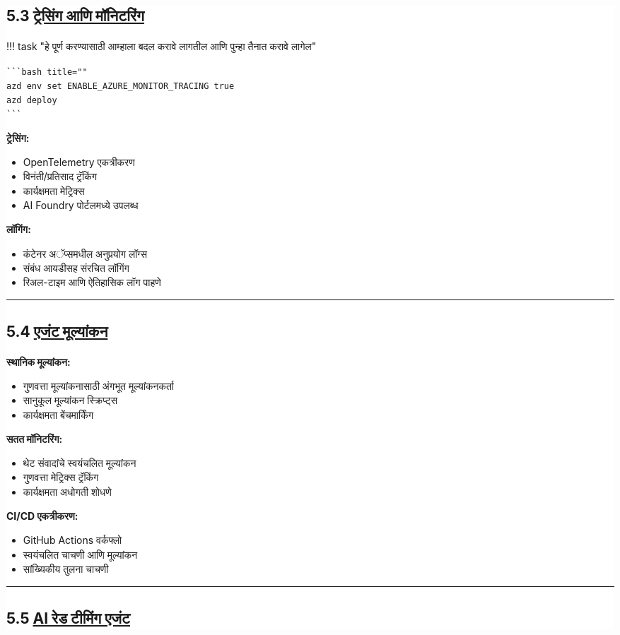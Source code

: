 
## 5.3 [ट्रेसिंग आणि मॉनिटरिंग](https://github.com/Azure-Samples/get-started-with-ai-agents/blob/main/docs/other_features.md#tracing-and-monitoring)

!!! task "हे पूर्ण करण्यासाठी आम्हाला बदल करावे लागतील आणि पुन्हा तैनात करावे लागेल"    
    
    ```bash title=""
    azd env set ENABLE_AZURE_MONITOR_TRACING true
    azd deploy
    ```

**ट्रेसिंग:**

- OpenTelemetry एकत्रीकरण
- विनंती/प्रतिसाद ट्रॅकिंग
- कार्यक्षमता मेट्रिक्स
- AI Foundry पोर्टलमध्ये उपलब्ध

**लॉगिंग:**

- कंटेनर अॅप्समधील अनुप्रयोग लॉग्स
- संबंध आयडीसह संरचित लॉगिंग
- रिअल-टाइम आणि ऐतिहासिक लॉग पाहणे

---

## 5.4 [एजंट मूल्यांकन](https://github.com/Azure-Samples/get-started-with-ai-agents/blob/main/docs/other_features.md#agent-evaluation)

**स्थानिक मूल्यांकन:**

- गुणवत्ता मूल्यांकनासाठी अंगभूत मूल्यांकनकर्ता
- सानुकूल मूल्यांकन स्क्रिप्ट्स
- कार्यक्षमता बेंचमार्किंग

**सतत मॉनिटरिंग:**

- थेट संवादांचे स्वयंचलित मूल्यांकन
- गुणवत्ता मेट्रिक्स ट्रॅकिंग
- कार्यक्षमता अधोगती शोधणे

**CI/CD एकत्रीकरण:**

- GitHub Actions वर्कफ्लो
- स्वयंचलित चाचणी आणि मूल्यांकन
- सांख्यिकीय तुलना चाचणी

---

## 5.5 [AI रेड टीमिंग एजंट](https://github.com/Azure-Samples/get-started-with-ai-agents/blob/main/docs/other_features.md#ai-red-teaming-agent)
